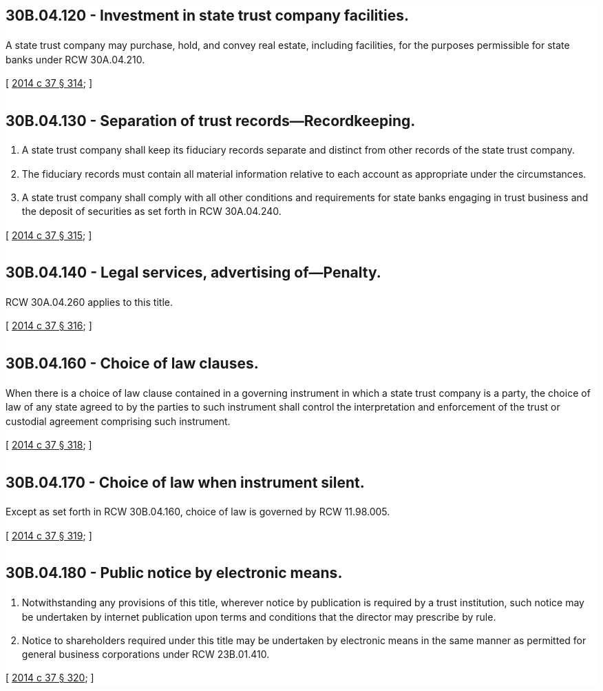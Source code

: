 ## 30B.04.120 - Investment in state trust company facilities.
A state trust company may purchase, hold, and convey real estate, including facilities, for the purposes permissible for state banks under RCW 30A.04.210.

\[ [2014 c 37 § 314](https://lawfilesext.leg.wa.gov/biennium/2013-14/Pdf/Bills/Session%20Laws/Senate/6135.SL.pdf?cite=2014%20c%2037%20§%20314); \]

## 30B.04.130 - Separation of trust records—Recordkeeping.
1. A state trust company shall keep its fiduciary records separate and distinct from other records of the state trust company.

2. The fiduciary records must contain all material information relative to each account as appropriate under the circumstances.

3. A state trust company shall comply with all other conditions and requirements for state banks engaging in trust business and the deposit of securities as set forth in RCW 30A.04.240.

\[ [2014 c 37 § 315](https://lawfilesext.leg.wa.gov/biennium/2013-14/Pdf/Bills/Session%20Laws/Senate/6135.SL.pdf?cite=2014%20c%2037%20§%20315); \]

## 30B.04.140 - Legal services, advertising of—Penalty.
RCW 30A.04.260 applies to this title.

\[ [2014 c 37 § 316](https://lawfilesext.leg.wa.gov/biennium/2013-14/Pdf/Bills/Session%20Laws/Senate/6135.SL.pdf?cite=2014%20c%2037%20§%20316); \]

## 30B.04.160 - Choice of law clauses.
When there is a choice of law clause contained in a governing instrument in which a state trust company is a party, the choice of law of any state agreed to by the parties to such instrument shall control the interpretation and enforcement of the trust or custodial agreement comprising such instrument.

\[ [2014 c 37 § 318](https://lawfilesext.leg.wa.gov/biennium/2013-14/Pdf/Bills/Session%20Laws/Senate/6135.SL.pdf?cite=2014%20c%2037%20§%20318); \]

## 30B.04.170 - Choice of law when instrument silent.
Except as set forth in RCW 30B.04.160, choice of law is governed by RCW 11.98.005.

\[ [2014 c 37 § 319](https://lawfilesext.leg.wa.gov/biennium/2013-14/Pdf/Bills/Session%20Laws/Senate/6135.SL.pdf?cite=2014%20c%2037%20§%20319); \]

## 30B.04.180 - Public notice by electronic means.
1. Notwithstanding any provisions of this title, wherever notice by publication is required by a trust institution, such notice may be undertaken by internet publication upon terms and conditions that the director may prescribe by rule.

2. Notice to shareholders required under this title may be undertaken by electronic means in the same manner as permitted for general business corporations under RCW 23B.01.410.

\[ [2014 c 37 § 320](https://lawfilesext.leg.wa.gov/biennium/2013-14/Pdf/Bills/Session%20Laws/Senate/6135.SL.pdf?cite=2014%20c%2037%20§%20320); \]

